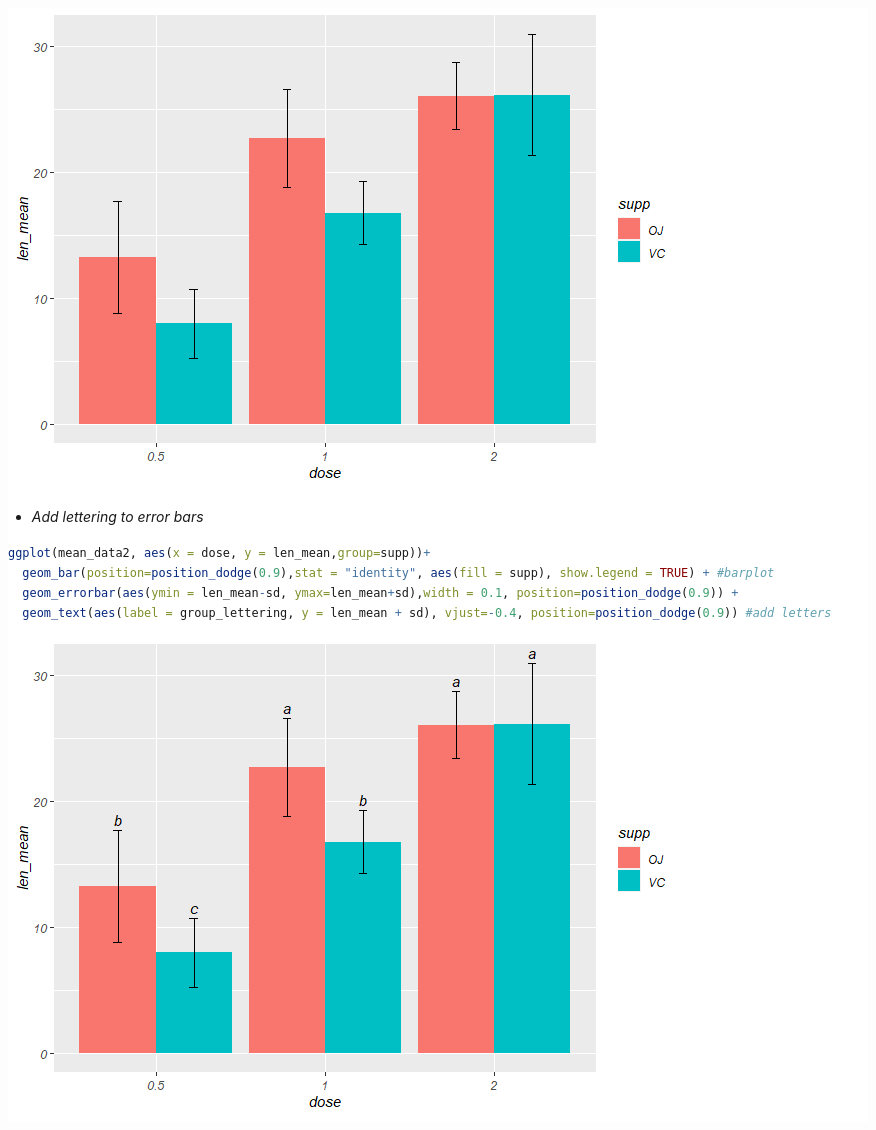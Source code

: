 ![](07-two_way_ANOVA_barplot_with_lettering_files/figure-gfm/unnamed-chunk-8-1.png)

-   *Add lettering to error bars*

``` r
ggplot(mean_data2, aes(x = dose, y = len_mean,group=supp))+
  geom_bar(position=position_dodge(0.9),stat = "identity", aes(fill = supp), show.legend = TRUE) + #barplot
  geom_errorbar(aes(ymin = len_mean-sd, ymax=len_mean+sd),width = 0.1, position=position_dodge(0.9)) + 
  geom_text(aes(label = group_lettering, y = len_mean + sd), vjust=-0.4, position=position_dodge(0.9)) #add letters
```

![](07-two_way_ANOVA_barplot_with_lettering_files/figure-gfm/unnamed-chunk-9-1.png)
